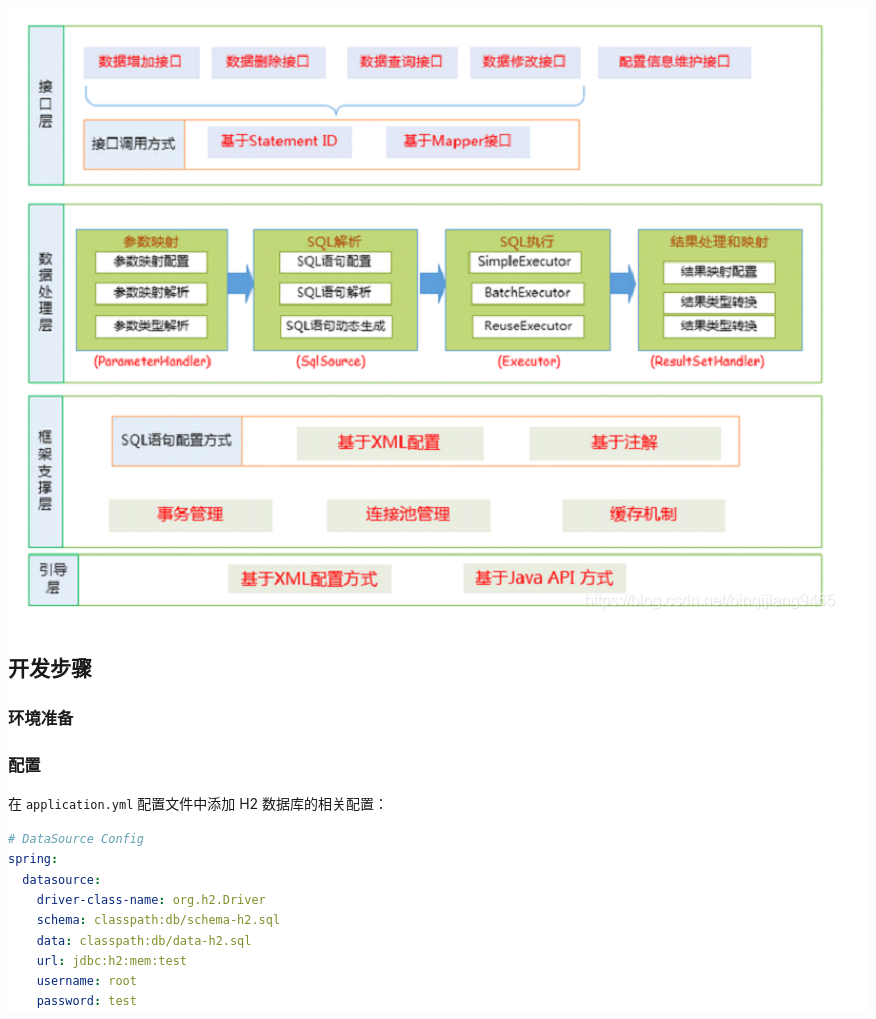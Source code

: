 ![img](.\JAVA操作关系型数据库\mybatis-plus-framework-detail.jpg)

## 开发步骤

### 环境准备

### 配置

在 `application.yml` 配置文件中添加 H2 数据库的相关配置：

```yaml
# DataSource Config
spring:
  datasource:
    driver-class-name: org.h2.Driver
    schema: classpath:db/schema-h2.sql
    data: classpath:db/data-h2.sql
    url: jdbc:h2:mem:test
    username: root
    password: test
```
